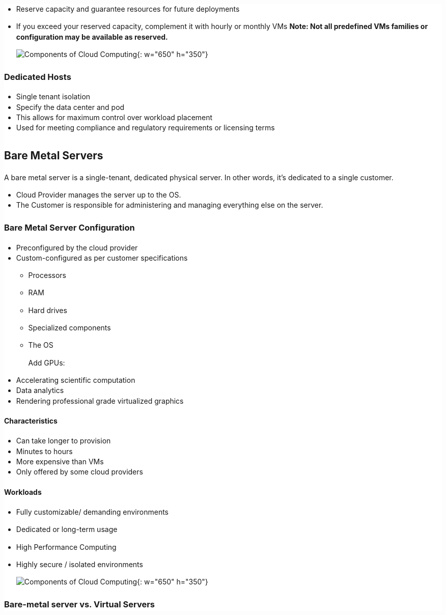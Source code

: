 - Reserve capacity and guarantee resources for future deployments
- If you exceed your reserved capacity, complement it with hourly or monthly VMs
  **Note: Not all predefined VMs families or configuration may be available as reserved.**
  
  ![Components of Cloud Computing](Components%20of%20Cloud%20Computing-4.png){: w="650" h="350"}

### Dedicated Hosts

- Single tenant isolation
- Specify the data center and pod
- This allows for maximum control over workload placement
- Used for meeting compliance and regulatory requirements or licensing terms

## **Bare Metal Servers**
  
  A bare metal server is a single-tenant, dedicated physical server. In other words, it’s dedicated to a single customer.
- Cloud Provider manages the server up to the OS.
- The Customer is responsible for administering and managing everything else on the server.

### **Bare Metal Server Configuration**

- Preconfigured by the cloud provider
- Custom-configured as per customer specifications
	- Processors
	- RAM
	- Hard drives
	- Specialized components
	- The OS
	  
	  Add GPUs:
- Accelerating scientific computation
- Data analytics
- Rendering professional grade virtualized graphics

#### Characteristics

- Can take longer to provision
- Minutes to hours
- More expensive than VMs
- Only offered by some cloud providers

#### Workloads

- Fully customizable/ demanding environments
- Dedicated or long-term usage
- High Performance Computing
- Highly secure / isolated environments
  
  ![Components of Cloud Computing](Components%20of%20Cloud%20Computing-5.png){: w="650" h="350"}

### Bare-metal server vs. Virtual Servers
  